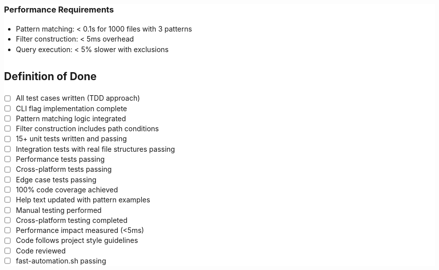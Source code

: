 ### Performance Requirements
- Pattern matching: < 0.1s for 1000 files with 3 patterns
- Filter construction: < 5ms overhead
- Query execution: < 5% slower with exclusions

## Definition of Done

- [ ] All test cases written (TDD approach)
- [ ] CLI flag implementation complete
- [ ] Pattern matching logic integrated
- [ ] Filter construction includes path conditions
- [ ] 15+ unit tests written and passing
- [ ] Integration tests with real file structures passing
- [ ] Performance tests passing
- [ ] Cross-platform tests passing
- [ ] Edge case tests passing
- [ ] 100% code coverage achieved
- [ ] Help text updated with pattern examples
- [ ] Manual testing performed
- [ ] Cross-platform testing completed
- [ ] Performance impact measured (<5ms)
- [ ] Code follows project style guidelines
- [ ] Code reviewed
- [ ] fast-automation.sh passing
